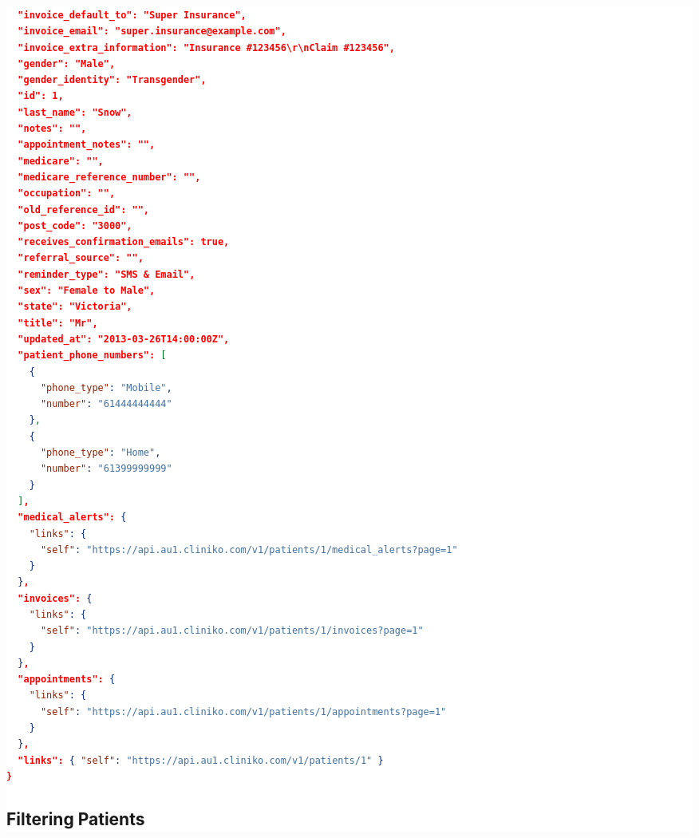 ```json
  "invoice_default_to": "Super Insurance",
  "invoice_email": "super.insurance@example.com",
  "invoice_extra_information": "Insurance #123456\r\nClaim #123456",
  "gender": "Male",
  "gender_identity": "Transgender",
  "id": 1,
  "last_name": "Snow",
  "notes": "",
  "appointment_notes": "",
  "medicare": "",
  "medicare_reference_number": "",
  "occupation": "",
  "old_reference_id": "",
  "post_code": "3000",
  "receives_confirmation_emails": true,
  "referral_source": "",
  "reminder_type": "SMS & Email",
  "sex": "Female to Male",
  "state": "Victoria",
  "title": "Mr",
  "updated_at": "2013-03-26T14:00:00Z",
  "patient_phone_numbers": [
    {
      "phone_type": "Mobile",
      "number": "61444444444"
    },
    {
      "phone_type": "Home",
      "number": "61399999999"
    }
  ],
  "medical_alerts": {
    "links": {
      "self": "https://api.au1.cliniko.com/v1/patients/1/medical_alerts?page=1"
    }
  },
  "invoices": {
    "links": {
      "self": "https://api.au1.cliniko.com/v1/patients/1/invoices?page=1"
    }
  },
  "appointments": {
    "links": {
      "self": "https://api.au1.cliniko.com/v1/patients/1/appointments?page=1"
    }
  },
  "links": { "self": "https://api.au1.cliniko.com/v1/patients/1" }
}
```

## Filtering Patients
